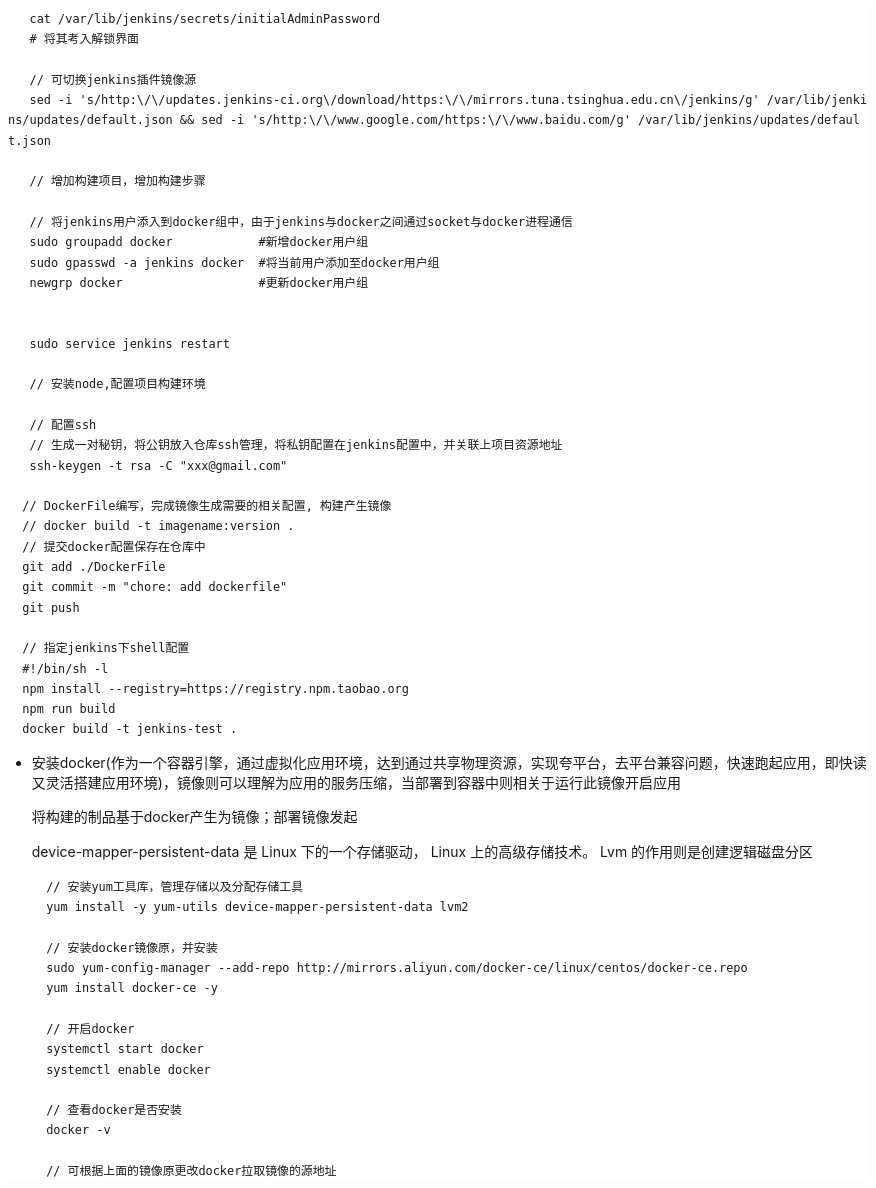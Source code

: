   ```shell
     cat /var/lib/jenkins/secrets/initialAdminPassword
     # 将其考入解锁界面

     // 可切换jenkins插件镜像源
     sed -i 's/http:\/\/updates.jenkins-ci.org\/download/https:\/\/mirrors.tuna.tsinghua.edu.cn\/jenkins/g' /var/lib/jenkins/updates/default.json && sed -i 's/http:\/\/www.google.com/https:\/\/www.baidu.com/g' /var/lib/jenkins/updates/default.json

     // 增加构建项目，增加构建步骤

     // 将jenkins用户添入到docker组中，由于jenkins与docker之间通过socket与docker进程通信
     sudo groupadd docker            #新增docker用户组
     sudo gpasswd -a jenkins docker  #将当前用户添加至docker用户组
     newgrp docker                   #更新docker用户组


     sudo service jenkins restart

     // 安装node,配置项目构建环境

     // 配置ssh
     // 生成一对秘钥，将公钥放入仓库ssh管理，将私钥配置在jenkins配置中，并关联上项目资源地址
     ssh-keygen -t rsa -C "xxx@gmail.com"

    // DockerFile编写，完成镜像生成需要的相关配置, 构建产生镜像
    // docker build -t imagename:version .
    // 提交docker配置保存在仓库中
    git add ./DockerFile
    git commit -m "chore: add dockerfile"
    git push

    // 指定jenkins下shell配置
    #!/bin/sh -l
    npm install --registry=https://registry.npm.taobao.org
    npm run build
    docker build -t jenkins-test .
  ```

- 安装docker(作为一个容器引擎，通过虚拟化应用环境，达到通过共享物理资源，实现夸平台，去平台兼容问题，快速跑起应用，即快读又灵活搭建应用环境)，镜像则可以理解为应用的服务压缩，当部署到容器中则相关于运行此镜像开启应用

  将构建的制品基于docker产生为镜像；部署镜像发起

  device-mapper-persistent-data 是 Linux 下的一个存储驱动， Linux 上的高级存储技术。 Lvm 的作用则是创建逻辑磁盘分区

  ```shell
    // 安装yum工具库，管理存储以及分配存储工具
    yum install -y yum-utils device-mapper-persistent-data lvm2

    // 安装docker镜像原，并安装
    sudo yum-config-manager --add-repo http://mirrors.aliyun.com/docker-ce/linux/centos/docker-ce.repo
    yum install docker-ce -y

    // 开启docker
    systemctl start docker
    systemctl enable docker

    // 查看docker是否安装
    docker -v

    // 可根据上面的镜像原更改docker拉取镜像的源地址
  ```
